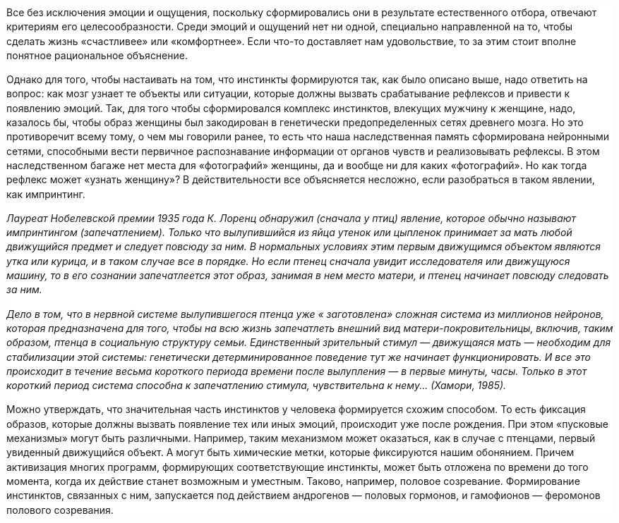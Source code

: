  Все без исключения эмоции и ощущения, поскольку сформировались они в результате естественного отбора, отвечают критериям его целесообразности. Среди эмоций и ощущений нет ни одной, специально направленной на то, чтобы сделать жизнь «счастливее» или «комфортнее». Если что-то доставляет нам удовольствие, то за этим стоит вполне понятное рациональное объяснение.

 Однако для того, чтобы настаивать на том, что инстинкты формируются так, как было описано выше, надо ответить на вопрос: как мозг узнает те объекты или ситуации, которые должны вызвать срабатывание рефлексов и привести к появлению эмоций. Так, для того чтобы сформировался комплекс инстинктов, влекущих мужчину к женщине, надо, казалось бы, чтобы образ женщины был закодирован в генетически предопределенных сетях древнего мозга. Но это противоречит всему тому, о чем мы говорили ранее, то есть что наша наследственная память сформирована нейронными сетями, способными вести первичное распознавание информации от органов чувств и реализовывать рефлексы. В этом наследственном багаже нет места для «фотографий» женщины, да и вообще ни для каких «фотографий». Но как тогда рефлекс может «узнать женщину»? В действительности все объясняется несложно, если разобраться в таком явлении, как импринтинг.

 _Лауреат Нобелевской премии 1935 года К. Лоренц обнаружил (сначала у птиц) явление, которое обычно называют импринтингом (запечатлением). Только что вылупившийся из яйца утенок или цыпленок принимает за мать любой движущийся предмет и следует повсюду за ним. В нормальных условиях этим первым движущимся объектом являются утка или курица, и в таком случае все в порядке. Но если птенец сначала увидит исследователя или движущуюся машину, то в его сознании запечатлеется этот образ, занимая в нем место матери, и птенец начинает повсюду следовать за ним._

 _Дело в том, что в нервной системе вылупившегося птенца уже « заготовлена» сложная система из миллионов нейронов, которая предназначена для того, чтобы на всю жизнь запечатлеть внешний вид матери-покровительницы, включив, таким образом, птенца в социальную структуру семьи. Единственный зрительный стимул — движущаяся мать — необходим для стабилизации этой системы: генетически детерминированное поведение тут же начинает функционировать. И все это происходит в течение весьма короткого периода времени после вылупления — в первые минуты, часы. Только в этот короткий период система способна к запечатлению стимула, чувствительна к нему... (Хамори, 1985)._

 Можно утверждать, что значительная часть инстинктов у человека формируется схожим способом. То есть фиксация образов, которые должны вызвать появление тех или иных эмоций, происходит уже после рождения. При этом «пусковые механизмы» могут быть различными. Например, таким механизмом может оказаться, как в случае с птенцами, первый увиденный движущийся объект. А могут быть химические метки, которые фиксируются нашим обонянием. Причем активизация многих программ, формирующих соответствующие инстинкты, может быть отложена по времени до того момента, когда их действие станет возможным и уместным. Таково, например, половое созревание. Формирование инстинктов, связанных с ним, запускается под действием андрогенов — половых гормонов, и гамофионов — феромонов полового созревания.

